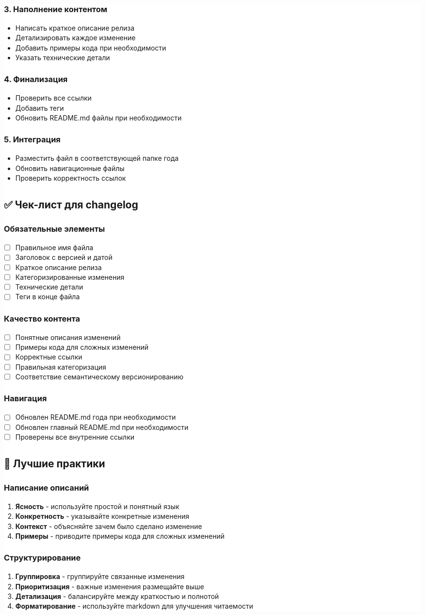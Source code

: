 ### 3. Наполнение контентом
- Написать краткое описание релиза
- Детализировать каждое изменение
- Добавить примеры кода при необходимости
- Указать технические детали

### 4. Финализация
- Проверить все ссылки
- Добавить теги
- Обновить README.md файлы при необходимости

### 5. Интеграция
- Разместить файл в соответствующей папке года
- Обновить навигационные файлы
- Проверить корректность ссылок

## ✅ Чек-лист для changelog

### Обязательные элементы
- [ ] Правильное имя файла
- [ ] Заголовок с версией и датой
- [ ] Краткое описание релиза
- [ ] Категоризированные изменения
- [ ] Технические детали
- [ ] Теги в конце файла

### Качество контента
- [ ] Понятные описания изменений
- [ ] Примеры кода для сложных изменений
- [ ] Корректные ссылки
- [ ] Правильная категоризация
- [ ] Соответствие семантическому версионированию

### Навигация
- [ ] Обновлен README.md года при необходимости
- [ ] Обновлен главный README.md при необходимости
- [ ] Проверены все внутренние ссылки

## 🎯 Лучшие практики

### Написание описаний
1. **Ясность** - используйте простой и понятный язык
2. **Конкретность** - указывайте конкретные изменения
3. **Контекст** - объясняйте зачем было сделано изменение
4. **Примеры** - приводите примеры кода для сложных изменений

### Структурирование
1. **Группировка** - группируйте связанные изменения
2. **Приоритизация** - важные изменения размещайте выше
3. **Детализация** - балансируйте между краткостью и полнотой
4. **Форматирование** - используйте markdown для улучшения читаемости
